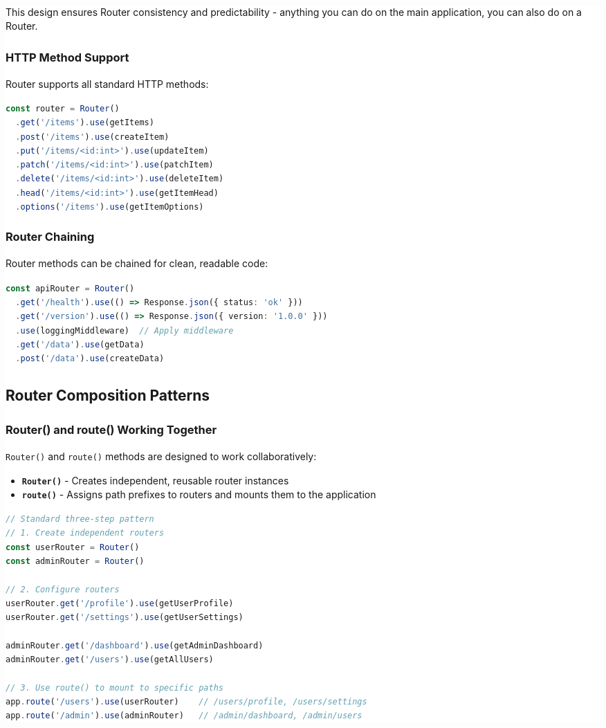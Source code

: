 This design ensures Router consistency and predictability - anything you can do on the main application, you can also do on a Router.

### HTTP Method Support

Router supports all standard HTTP methods:

```typescript
const router = Router()
  .get('/items').use(getItems)
  .post('/items').use(createItem)
  .put('/items/<id:int>').use(updateItem)
  .patch('/items/<id:int>').use(patchItem)
  .delete('/items/<id:int>').use(deleteItem)
  .head('/items/<id:int>').use(getItemHead)
  .options('/items').use(getItemOptions)
```

### Router Chaining

Router methods can be chained for clean, readable code:

```typescript
const apiRouter = Router()
  .get('/health').use(() => Response.json({ status: 'ok' }))
  .get('/version').use(() => Response.json({ version: '1.0.0' }))
  .use(loggingMiddleware)  // Apply middleware
  .get('/data').use(getData)
  .post('/data').use(createData)
```

## Router Composition Patterns

### Router() and route() Working Together

`Router()` and `route()` methods are designed to work collaboratively:

- **`Router()`** - Creates independent, reusable router instances
- **`route()`** - Assigns path prefixes to routers and mounts them to the application

```typescript
// Standard three-step pattern
// 1. Create independent routers
const userRouter = Router()
const adminRouter = Router()

// 2. Configure routers
userRouter.get('/profile').use(getUserProfile)
userRouter.get('/settings').use(getUserSettings)

adminRouter.get('/dashboard').use(getAdminDashboard)
adminRouter.get('/users').use(getAllUsers)

// 3. Use route() to mount to specific paths
app.route('/users').use(userRouter)    // /users/profile, /users/settings
app.route('/admin').use(adminRouter)   // /admin/dashboard, /admin/users
```
